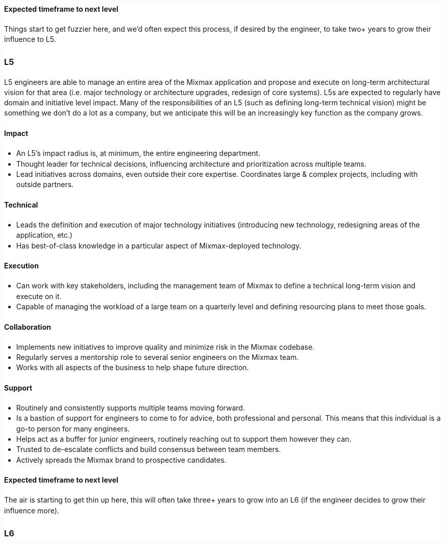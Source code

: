 #### Expected timeframe to next level
Things start to get fuzzier here, and we’d often expect this process, if desired by the engineer, to take two+ years to grow their influence to L5.

### L5

L5 engineers are able to manage an entire area of the Mixmax application and propose and execute on long-term architectural vision for that area (i.e. major technology or architecture upgrades, redesign of core systems). L5s are expected to regularly have domain and initiative level impact. Many of the responsibilities of an L5 (such as defining long-term technical vision)
might be something we don’t do a lot as a company, but we anticipate this will be an increasingly key function as the company grows.

#### Impact
 * An L5’s impact radius is, at minimum, the entire engineering department.
 * Thought leader for technical decisions, influencing architecture and prioritization across
multiple teams.
 * Lead initiatives across domains, even outside their core expertise. Coordinates large &
complex projects, including with outside partners.

#### Technical
 * Leads the definition and execution of major technology initiatives (introducing new technology, redesigning areas of the application, etc.)
 * Has best-of-class knowledge in a particular aspect of Mixmax-deployed technology.

#### Execution
 * Can work with key stakeholders, including the management team of Mixmax to define a technical long-term vision and execute on it.
 * Capable of managing the workload of a large team on a quarterly level and defining resourcing plans to meet those goals.

#### Collaboration
 * Implements new initiatives to improve quality and minimize risk in the Mixmax codebase.
 * Regularly serves a mentorship role to several senior engineers on the Mixmax team.
 * Works with all aspects of the business to help shape future direction.

#### Support
 * Routinely and consistently supports multiple teams moving forward.
 * Is a bastion of support for engineers to come to for advice, both professional and
personal. This means that this individual is a go-to person for many engineers.
 * Helps act as a buffer for junior engineers, routinely reaching out to support them
however they can.
 * Trusted to de-escalate conflicts and build consensus between team members.
 * Actively spreads the Mixmax brand to prospective candidates.

#### Expected timeframe to next level
The air is starting to get thin up here, this will often take three+ years to grow into an L6 (if the engineer decides to grow their influence more).

### L6
